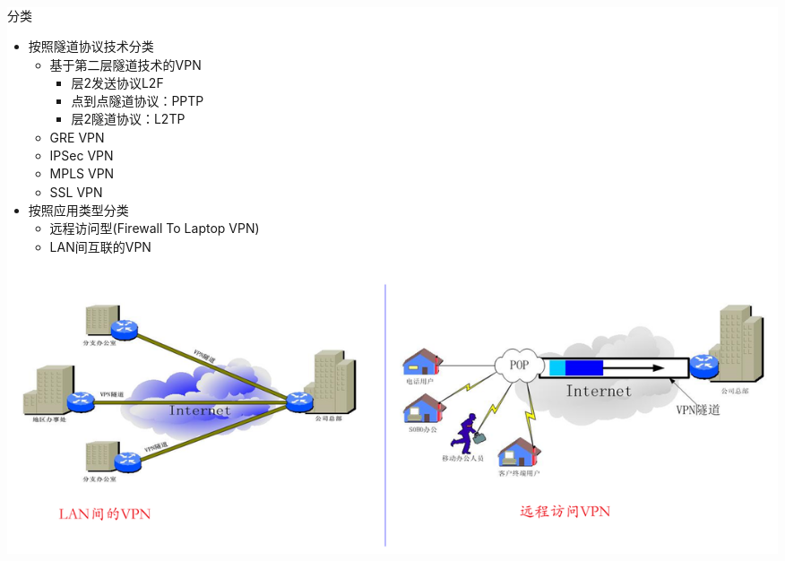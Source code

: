 

分类

- 按照隧道协议技术分类
  - 基于第二层隧道技术的VPN
    - 层2发送协议L2F
    - 点到点隧道协议：PPTP
    - 层2隧道协议：L2TP
  - GRE VPN
  - IPSec VPN
  - MPLS VPN
  - SSL VPN
- 按照应用类型分类
  - 远程访问型(Firewall To Laptop VPN)
  - LAN间互联的VPN

![image-20230629153701594](image/review/image-20230629153701594.png)
